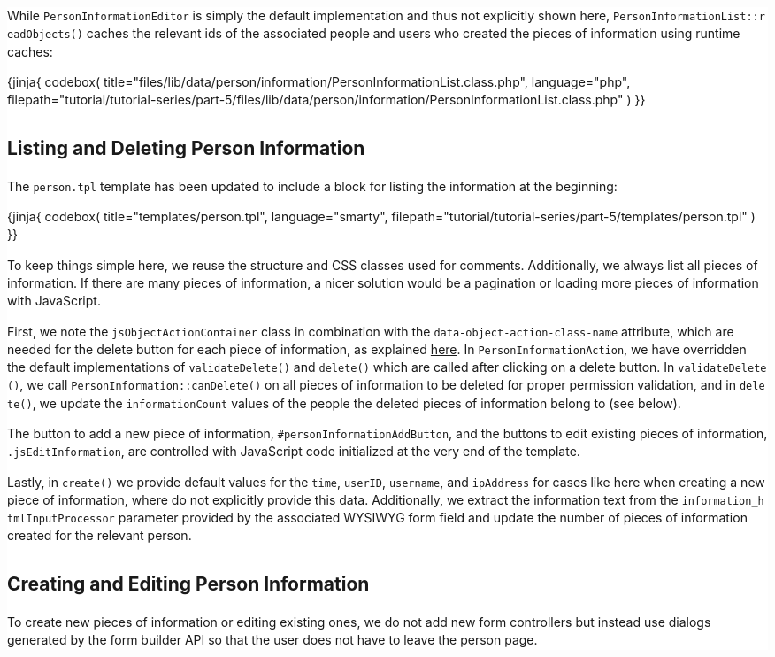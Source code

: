 While `PersonInformationEditor` is simply the default implementation and thus not explicitly shown here, `PersonInformationList::readObjects()` caches the relevant ids of the associated people and users who created the pieces of information using runtime caches:

{jinja{ codebox(
  title="files/lib/data/person/information/PersonInformationList.class.php",
  language="php",
  filepath="tutorial/tutorial-series/part-5/files/lib/data/person/information/PersonInformationList.class.php"
) }}


## Listing and Deleting Person Information

The `person.tpl` template has been updated to include a block for listing the information at the beginning:

{jinja{ codebox(
  title="templates/person.tpl",
  language="smarty",
  filepath="tutorial/tutorial-series/part-5/templates/person.tpl"
) }}

To keep things simple here, we reuse the structure and CSS classes used for comments.
Additionally, we always list all pieces of information.
If there are many pieces of information, a nicer solution would be a pagination or loading more pieces of information with JavaScript.

First, we note the `jsObjectActionContainer` class in combination with the `data-object-action-class-name` attribute, which are needed for the delete button for each piece of information, as explained [here](../../migration/wsc53/javascript.md#wcfactiondelete-and-wcfactiontoggle).
In `PersonInformationAction`, we have overridden the default implementations of `validateDelete()` and `delete()` which are called after clicking on a delete button.
In `validateDelete()`, we call `PersonInformation::canDelete()` on all pieces of information to be deleted for proper permission validation, and in `delete()`, we update the `informationCount` values of the people the deleted pieces of information belong to (see below).

The button to add a new piece of information, `#personInformationAddButton`, and the buttons to edit existing pieces of information, `.jsEditInformation`, are controlled with JavaScript code initialized at the very end of the template.

Lastly, in `create()` we provide default values for the `time`, `userID`, `username`, and `ipAddress` for cases like here when creating a new piece of information, where do not explicitly provide this data.
Additionally, we extract the information text from the `information_htmlInputProcessor` parameter provided by the associated WYSIWYG form field and update the number of pieces of information created for the relevant person.


## Creating and Editing Person Information

To create new pieces of information or editing existing ones, we do not add new form controllers but instead use dialogs generated by the form builder API so that the user does not have to leave the person page.
